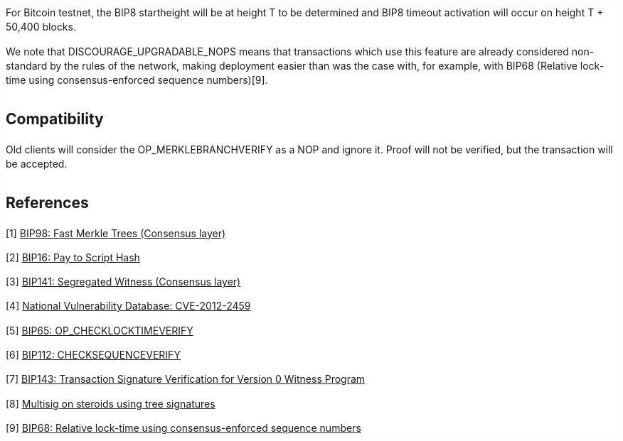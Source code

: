 For Bitcoin testnet, the BIP8 startheight will be at height T to be
determined and BIP8 timeout activation will occur on height T + 50,400
blocks.

We note that DISCOURAGE\_UPGRADABLE\_NOPS means that transactions which
use this feature are already considered non-standard by the rules of the
network, making deployment easier than was the case with, for example,
with BIP68 (Relative lock-time using consensus-enforced sequence
numbers)\[9\].

## Compatibility

Old clients will consider the OP\_MERKLEBRANCHVERIFY as a NOP and ignore
it. Proof will not be verified, but the transaction will be accepted.

## References

\[1\] [BIP98: Fast Merkle Trees (Consensus
layer)](https://github.com/bitcoin/bips/blob/master/bip-0098.mediawiki)

\[2\] [BIP16: Pay to Script
Hash](https://github.com/bitcoin/bips/blob/master/bip-0016.mediawiki)

\[3\] [BIP141: Segregated Witness (Consensus
layer)](https://github.com/bitcoin/bips/blob/master/bip-0141.mediawiki)

\[4\] [National Vulnerability Database:
CVE-2012-2459](https://cve.mitre.org/cgi-bin/cvename.cgi?name=CVE-2012-2459)

\[5\] [BIP65:
OP\_CHECKLOCKTIMEVERIFY](https://github.com/bitcoin/bips/blob/master/bip-0065.mediawiki)

\[6\] [BIP112:
CHECKSEQUENCEVERIFY](https://github.com/bitcoin/bips/blob/master/bip-0112.mediawiki)

\[7\] [BIP143: Transaction Signature Verification for Version 0 Witness
Program](https://github.com/bitcoin/bips/blob/master/bip-0143.mediawiki)

\[8\] [Multisig on steroids using tree
signatures](https://blockstream.com/2015/08/24/treesignatures.html)

\[9\] [BIP68: Relative lock-time using consensus-enforced sequence
numbers](https://github.com/bitcoin/bips/blob/master/bip-0068.mediawiki)
